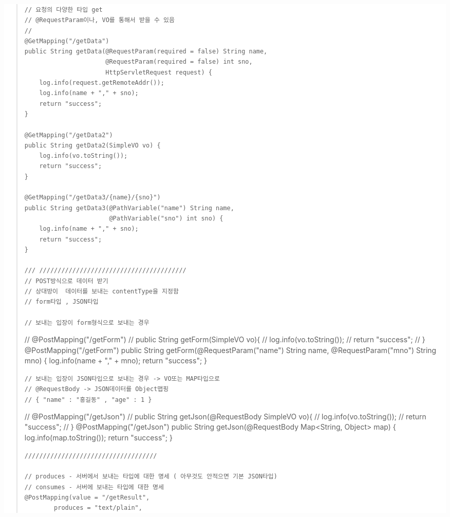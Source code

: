 >     // 요청의 다양한 타입 get
>     // @RequestParam이나, VO를 통해서 받을 수 있음
>     //
>     @GetMapping("/getData")
>     public String getData(@RequestParam(required = false) String name,
>                           @RequestParam(required = false) int sno,
>                           HttpServletRequest request) {
>         log.info(request.getRemoteAddr());
>         log.info(name + "," + sno);
>         return "success";
>     }
> 
>     @GetMapping("/getData2")
>     public String getData2(SimpleVO vo) {
>         log.info(vo.toString());
>         return "success";
>     }
> 
>     @GetMapping("/getData3/{name}/{sno}")
>     public String getData3(@PathVariable("name") String name,
>                            @PathVariable("sno") int sno) {
>         log.info(name + "," + sno);
>         return "success";
>     }
> 
>     /// ////////////////////////////////////////
>     // POST방식으로 데이터 받기
>     // 상대방이  데이터를 보내는 contentType을 지정함
>     // form타입 , JSON타입
> 
>     // 보내는 입장이 form형식으로 보내는 경우
> //    @PostMapping("/getForm")
> //    public String getForm(SimpleVO vo){
> //        log.info(vo.toString());
> //        return "success";
> //    }
>     @PostMapping("/getForm")
>     public String getForm(@RequestParam("name") String name,
>                           @RequestParam("mno") String mno) {
>         log.info(name + "," + mno);
>         return "success";
>     }
> 
> 
>     // 보내는 입장이 JSON타입으로 보내는 경우 -> VO또는 MAP타입으로
>     // @RequestBody -> JSON데이터를 Object맵핑
>     // { "name" : "홍길동" , "age" : 1 }
> //    @PostMapping("/getJson")
> //    public String getJson(@RequestBody SimpleVO vo){
> //        log.info(vo.toString());
> //        return "success";
> //    }
>     @PostMapping("/getJson")
>     public String getJson(@RequestBody Map<String, Object> map) {
>         log.info(map.toString());
>         return "success";
>     }
> 
>     ////////////////////////////////////
> 
>     // produces - 서버에서 보내는 타입에 대한 명세 ( 아무것도 안적으면 기본 JSON타입)
>     // consumes - 서버에 보내는 타입에 대한 명세
>     @PostMapping(value = "/getResult",
>             produces = "text/plain",